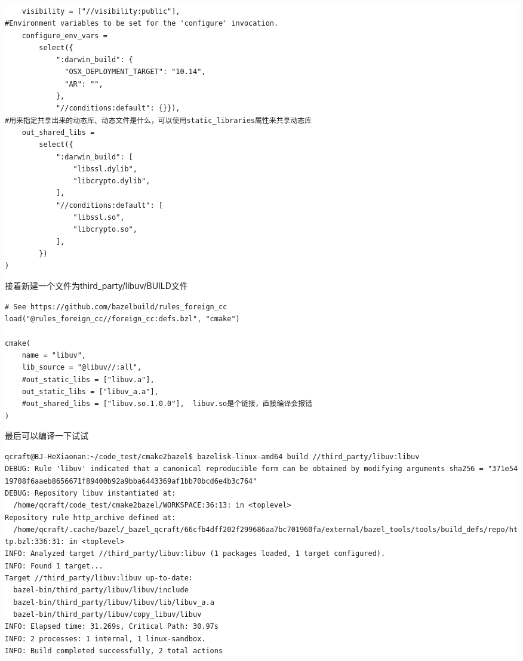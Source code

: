 ```
    visibility = ["//visibility:public"],
#Environment variables to be set for the 'configure' invocation.
    configure_env_vars =
        select({
            ":darwin_build": {
              "OSX_DEPLOYMENT_TARGET": "10.14",
              "AR": "",
            },
            "//conditions:default": {}}),
#用来指定共享出来的动态库、动态文件是什么，可以使用static_libraries属性来共享动态库
    out_shared_libs =
        select({
            ":darwin_build": [
                "libssl.dylib",
                "libcrypto.dylib",
            ],
            "//conditions:default": [
                "libssl.so",
                "libcrypto.so",
            ],
        })
)
```

接着新建一个文件为third\_party/libuv/BUILD文件

```
# See https://github.com/bazelbuild/rules_foreign_cc
load("@rules_foreign_cc//foreign_cc:defs.bzl", "cmake")

cmake(
    name = "libuv",
    lib_source = "@libuv//:all",
    #out_static_libs = ["libuv.a"],
    out_static_libs = ["libuv_a.a"],
    #out_shared_libs = ["libuv.so.1.0.0"],  libuv.so是个链接，直接编译会报错
)
```

最后可以编译一下试试

```
qcraft@BJ-HeXiaonan:~/code_test/cmake2bazel$ bazelisk-linux-amd64 build //third_party/libuv:libuv
DEBUG: Rule 'libuv' indicated that a canonical reproducible form can be obtained by modifying arguments sha256 = "371e5419708f6aaeb8656671f89400b92a9bba6443369af1bb70bcd6e4b3c764"
DEBUG: Repository libuv instantiated at:
  /home/qcraft/code_test/cmake2bazel/WORKSPACE:36:13: in <toplevel>
Repository rule http_archive defined at:
  /home/qcraft/.cache/bazel/_bazel_qcraft/66cfb4dff202f299686aa7bc701960fa/external/bazel_tools/tools/build_defs/repo/http.bzl:336:31: in <toplevel>
INFO: Analyzed target //third_party/libuv:libuv (1 packages loaded, 1 target configured).
INFO: Found 1 target...
Target //third_party/libuv:libuv up-to-date:
  bazel-bin/third_party/libuv/libuv/include
  bazel-bin/third_party/libuv/libuv/lib/libuv_a.a
  bazel-bin/third_party/libuv/copy_libuv/libuv
INFO: Elapsed time: 31.269s, Critical Path: 30.97s
INFO: 2 processes: 1 internal, 1 linux-sandbox.
INFO: Build completed successfully, 2 total actions
```
